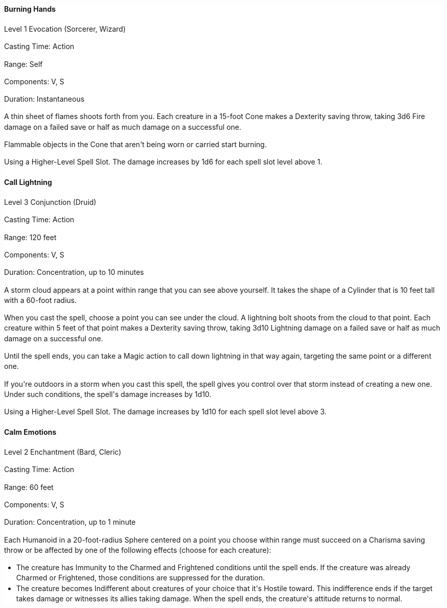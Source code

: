 #### Burning Hands

Level 1 Evocation (Sorcerer, Wizard)

Casting Time: Action

Range: Self

Components: V, S

Duration: Instantaneous

A thin sheet of flames shoots forth from you. Each creature in a 15-foot Cone makes a Dexterity saving throw, taking 3d6 Fire damage on a failed save or half as much damage on a successful one.

Flammable objects in the Cone that aren't being worn or carried start burning.

Using a Higher-Level Spell Slot. The damage increases by 1d6 for each spell slot level above 1.

#### Call Lightning

Level 3 Conjunction (Druid)

Casting Time: Action

Range: 120 feet

Components: V, S

Duration: Concentration, up to 10 minutes

A storm cloud appears at a point within range that you can see above yourself. It takes the shape of a Cylinder that is 10 feet tall with a 60-foot radius.

When you cast the spell, choose a point you can see under the cloud. A lightning bolt shoots from the cloud to that point. Each creature within 5 feet of that point makes a Dexterity saving throw, taking 3d10 Lightning damage on a failed save or half as much damage on a successful one.

Until the spell ends, you can take a Magic action to call down lightning in that way again, targeting the same point or a different one.

If you're outdoors in a storm when you cast this spell, the spell gives you control over that storm instead of creating a new one. Under such conditions, the spell's damage increases by 1d10.

Using a Higher-Level Spell Slot. The damage increases by 1d10 for each spell slot level above 3.

#### Calm Emotions

Level 2 Enchantment (Bard, Cleric)

Casting Time: Action

Range: 60 feet

Components: V, S

Duration: Concentration, up to 1 minute

Each Humanoid in a 20-foot-radius Sphere centered on a point you choose within range must succeed on a Charisma saving throw or be affected by one of the following effects (choose for each creature):

- The creature has Immunity to the Charmed and Frightened conditions until the spell ends. If the creature was already Charmed or Frightened, those conditions are suppressed for the duration.  
- The creature becomes Indifferent about creatures of your choice that it's Hostile toward. This indifference ends if the target takes damage or witnesses its allies taking damage. When the spell ends, the creature's attitude returns to normal.

